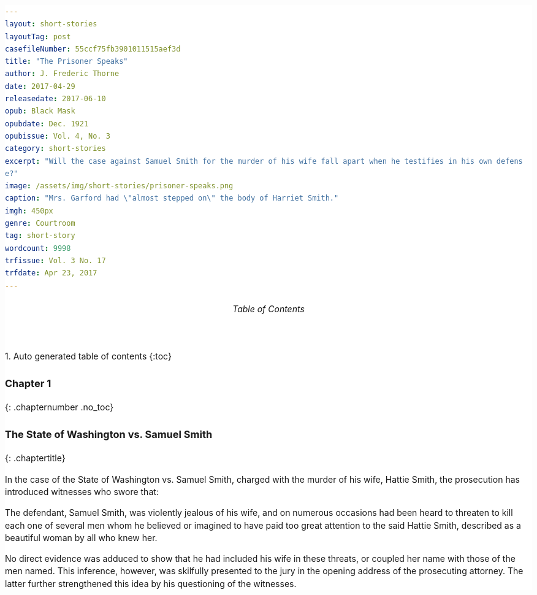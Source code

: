 ```yaml
---
layout: short-stories
layoutTag: post
casefileNumber: 55ccf75fb3901011515aef3d
title: "The Prisoner Speaks"
author: J. Frederic Thorne
date: 2017-04-29
releasedate: 2017-06-10
opub: Black Mask
opubdate: Dec. 1921
opubissue: Vol. 4, No. 3
category: short-stories
excerpt: "Will the case against Samuel Smith for the murder of his wife fall apart when he testifies in his own defense?"
image: /assets/img/short-stories/prisoner-speaks.png
caption: "Mrs. Garford had \"almost stepped on\" the body of Harriet Smith."
imgh: 450px
genre: Courtroom
tag: short-story
wordcount: 9998
trfissue: Vol. 3 No. 17
trfdate: Apr 23, 2017
---
```


<section id="toc" class="toc">
  <header>
    <h6>Table of Contents</h6>
  </header>
<div id="drawer" markdown="1">
1. Auto generated table of contents
{:toc}
</div>
</section> 

### Chapter 1
{: .chapternumber .no_toc}

### The State of Washington vs. Samuel Smith
{: .chaptertitle}

In the case of the State of Washington vs. Samuel Smith, charged with the murder of his wife, Hattie Smith, the prosecution has introduced witnesses who swore that:

The defendant, Samuel Smith, was violently jealous of his wife, and on numerous occasions had been heard to threaten to kill each one of several men whom he believed or imagined to have paid too great attention to the said Hattie Smith, described as a beautiful woman by all who knew her.

No direct evidence was adduced to show that he had included his wife in these threats, or coupled her name with those of the men named. This inference, however, was skilfully presented to the jury in the opening address of the prosecuting attorney. The latter further strengthened this idea by his questioning of the witnesses.
